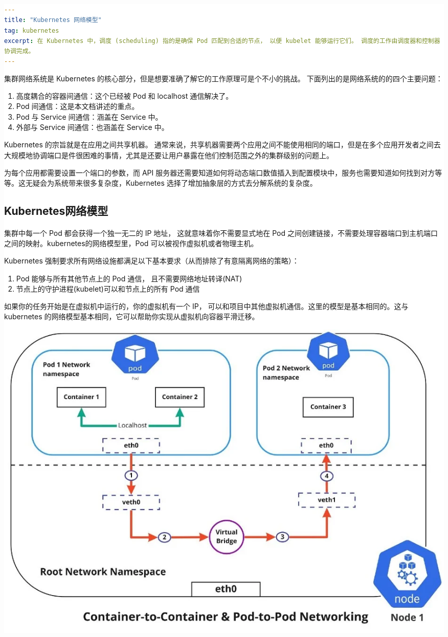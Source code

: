```yaml
---
title: "Kubernetes 网络模型"
tag: kubernetes
excerpt: 在 Kubernetes 中，调度 (scheduling) 指的是确保 Pod 匹配到合适的节点， 以便 kubelet 能够运行它们。 调度的工作由调度器和控制器协调完成。
---
```


集群网络系统是 Kubernetes 的核心部分，但是想要准确了解它的工作原理可是个不小的挑战。 下面列出的是网络系统的的四个主要问题：

1. 高度耦合的容器间通信：这个已经被 Pod 和 localhost 通信解决了。
2. Pod 间通信：这是本文档讲述的重点。
3. Pod 与 Service 间通信：涵盖在 Service 中。
4. 外部与 Service 间通信：也涵盖在 Service 中。

Kubernetes 的宗旨就是在应用之间共享机器。 通常来说，共享机器需要两个应用之间不能使用相同的端口，但是在多个应用开发者之间去大规模地协调端口是件很困难的事情，尤其是还要让用户暴露在他们控制范围之外的集群级别的问题上。

为每个应用都需要设置一个端口的参数，而 API 服务器还需要知道如何将动态端口数值插入到配置模块中，服务也需要知道如何找到对方等等。这无疑会为系统带来很多复杂度，Kubernetes 选择了增加抽象层的方式去分解系统的复杂度。

## Kubernetes网络模型

集群中每一个 Pod 都会获得一个独一无二的 IP 地址， 这就意味着你不需要显式地在 Pod 之间创建链接，不需要处理容器端口到主机端口之间的映射。kubernetes的网络模型里，Pod 可以被视作虚拟机或者物理主机。

Kubernetes 强制要求所有网络设施都满足以下基本要求（从而排除了有意隔离网络的策略）：  
1. Pod 能够与所有其他节点上的 Pod 通信， 且不需要网络地址转译(NAT)
2. 节点上的守护进程(kubelet)可以和节点上的所有 Pod 通信

如果你的任务开始是在虚拟机中运行的，你的虚拟机有一个 IP， 可以和项目中其他虚拟机通信。这里的模型是基本相同的。这与 kubernetes 的网络模型基本相同，它可以帮助你实现从虚拟机向容器平滑迁移。

![kubernetes-network](/assets/images/kubernetes/kubernetes-network.png)

